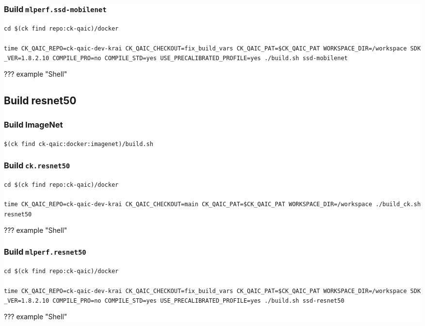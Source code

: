 ### Build `mlperf.ssd-mobilenet`
```
cd $(ck find repo:ck-qaic)/docker

time CK_QAIC_REPO=ck-qaic-dev-krai CK_QAIC_CHECKOUT=fix_build_vars CK_QAIC_PAT=$CK_QAIC_PAT WORKSPACE_DIR=/workspace SDK_VER=1.8.2.10 COMPILE_PRO=no COMPILE_STD=yes USE_PRECALIBRATED_PROFILE=yes ./build.sh ssd-mobilenet
```

??? example "Shell"
    <iframe width=1200px, height=500 frameBorder=0 src="https://tmate.io/t/rqKXPvqzHNMrYYH8QCLrRhHed"></iframe>

## Build resnet50


### Build ImageNet

```
$(ck find ck-qaic:docker:imagenet)/build.sh
```

### Build `ck.resnet50`
```
cd $(ck find repo:ck-qaic)/docker

time CK_QAIC_REPO=ck-qaic-dev-krai CK_QAIC_CHECKOUT=main CK_QAIC_PAT=$CK_QAIC_PAT WORKSPACE_DIR=/workspace ./build_ck.sh resnet50
```

??? example "Shell"
    <iframe width=1200px, height=500 frameBorder=0 src="https://tmate.io/t/rqKXPvqzHNMrYYH8QCLrRhHed"></iframe>

### Build `mlperf.resnet50`
```
cd $(ck find repo:ck-qaic)/docker

time CK_QAIC_REPO=ck-qaic-dev-krai CK_QAIC_CHECKOUT=fix_build_vars CK_QAIC_PAT=$CK_QAIC_PAT WORKSPACE_DIR=/workspace SDK_VER=1.8.2.10 COMPILE_PRO=no COMPILE_STD=yes USE_PRECALIBRATED_PROFILE=yes ./build.sh ssd-resnet50
```

??? example "Shell"
    <iframe width=1200px, height=500 frameBorder=0 src="https://tmate.io/t/rqKXPvqzHNMrYYH8QCLrRhHed"></iframe>